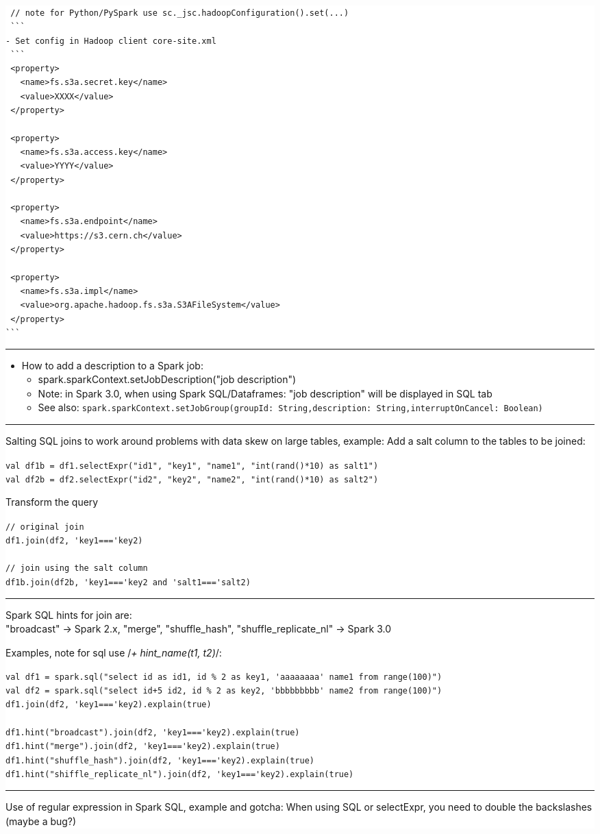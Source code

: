      // note for Python/PySpark use sc._jsc.hadoopConfiguration().set(...)
     ```
    - Set config in Hadoop client core-site.xml 
     ```
     <property>
       <name>fs.s3a.secret.key</name>
       <value>XXXX</value>
     </property>
   
     <property>
       <name>fs.s3a.access.key</name>
       <value>YYYY</value>
     </property>
   
     <property>
       <name>fs.s3a.endpoint</name>
       <value>https://s3.cern.ch</value>
     </property>
   
     <property>
       <name>fs.s3a.impl</name>
       <value>org.apache.hadoop.fs.s3a.S3AFileSystem</value>
     </property>
    ```
 ---
 - How to add a description to a Spark job:
   - spark.sparkContext.setJobDescription("job description")
   - Note: in Spark 3.0, when using Spark SQL/Dataframes: "job description" will be displayed in SQL tab
   - See also: `spark.sparkContext.setJobGroup(groupId: String,description: String,interruptOnCancel: Boolean)`
 
 ---
 Salting SQL joins to work around problems with data skew on large tables, example:
Add a salt column to the tables to be joined:
```
val df1b = df1.selectExpr("id1", "key1", "name1", "int(rand()*10) as salt1")
val df2b = df2.selectExpr("id2", "key2", "name2", "int(rand()*10) as salt2")
 ```
Transform the query
```
// original join
df1.join(df2, 'key1==='key2)

// join using the salt column
df1b.join(df2b, 'key1==='key2 and 'salt1==='salt2)
``` 
---
Spark SQL hints for join are:  
"broadcast" -> Spark 2.x,
"merge", "shuffle_hash", "shuffle_replicate_nl" -> Spark 3.0

Examples, note for sql use /*+ hint_name(t1, t2)*/:
```
val df1 = spark.sql("select id as id1, id % 2 as key1, 'aaaaaaaa' name1 from range(100)")
val df2 = spark.sql("select id+5 id2, id % 2 as key2, 'bbbbbbbbb' name2 from range(100)")
df1.join(df2, 'key1==='key2).explain(true)

df1.hint("broadcast").join(df2, 'key1==='key2).explain(true)
df1.hint("merge").join(df2, 'key1==='key2).explain(true)
df1.hint("shuffle_hash").join(df2, 'key1==='key2).explain(true)
df1.hint("shiffle_replicate_nl").join(df2, 'key1==='key2).explain(true)
``` 
---
Use of regular expression in Spark SQL, example and gotcha:
When using SQL or selectExpr, you need to double the backslashes (maybe a bug?)